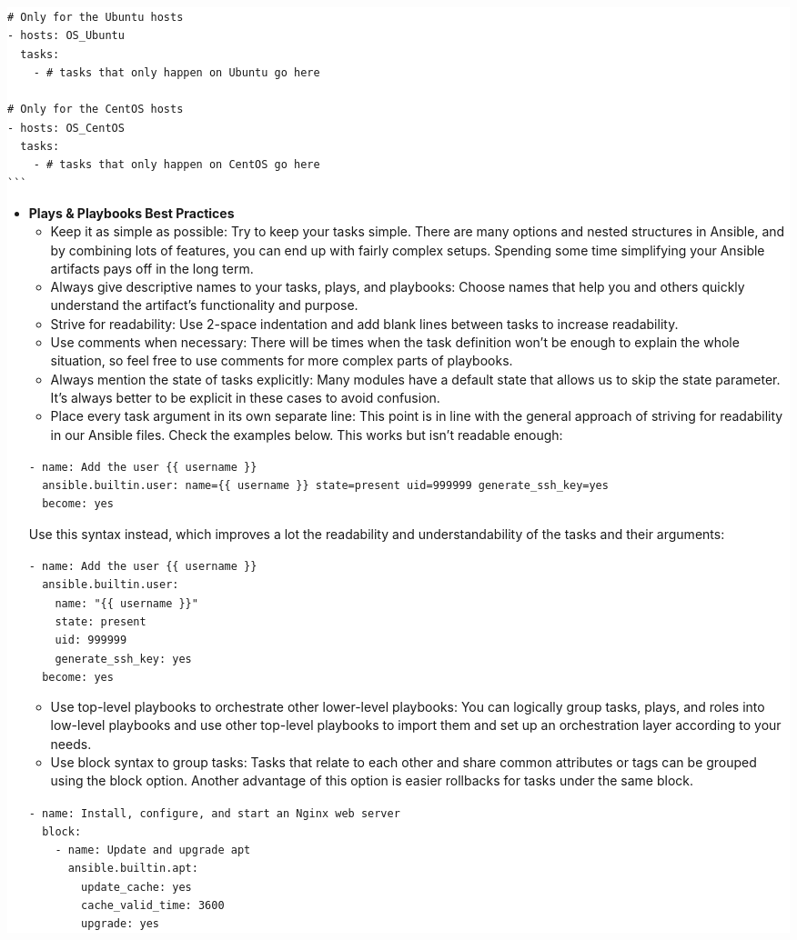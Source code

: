     # Only for the Ubuntu hosts
    - hosts: OS_Ubuntu
      tasks:
        - # tasks that only happen on Ubuntu go here

    # Only for the CentOS hosts
    - hosts: OS_CentOS
      tasks:
        - # tasks that only happen on CentOS go here
    ```
-   **Plays & Playbooks Best Practices**
    - Keep it as simple as possible: Try to keep your tasks simple. There are many options and nested structures in Ansible, and by combining lots of features, you can end up with fairly complex setups. Spending some time simplifying your Ansible artifacts pays off in the long term.
    - Always give descriptive names to your tasks, plays, and playbooks: Choose names that help you and others quickly understand the artifact’s functionality and purpose.
    - Strive for readability: Use 2-space indentation and add blank lines between tasks to increase readability.
    - Use comments when necessary: There will be times when the task definition won’t be enough to explain the whole situation, so feel free to use comments for more complex parts of playbooks.
    - Always mention the state of tasks explicitly: Many modules have a default state that allows us to skip the state parameter. It’s always better to be explicit in these cases to avoid confusion.
    - Place every task argument in its own separate line:  This point is in line with the general approach of striving for readability in our Ansible files. Check the examples below.
    This works but isn’t readable enough:
    ```
    - name: Add the user {{ username }}
      ansible.builtin.user: name={{ username }} state=present uid=999999 generate_ssh_key=yes
      become: yes
    ```
    Use this syntax instead, which improves a lot the readability and understandability of the tasks and their arguments:
    ```
    - name: Add the user {{ username }}
      ansible.builtin.user:
        name: "{{ username }}"
        state: present
        uid: 999999
        generate_ssh_key: yes
      become: yes
    ```
    - Use top-level playbooks to orchestrate other lower-level playbooks: You can logically group tasks, plays, and roles into low-level playbooks and use other top-level playbooks to import them and set up an orchestration layer according to your needs.
    - Use block syntax to group tasks: Tasks that relate to each other and share common attributes or tags can be grouped using the block option. Another advantage of this option is easier rollbacks for tasks under the same block.
    ```
    - name: Install, configure, and start an Nginx web server
      block:
        - name: Update and upgrade apt
          ansible.builtin.apt:
            update_cache: yes
            cache_valid_time: 3600
            upgrade: yes
